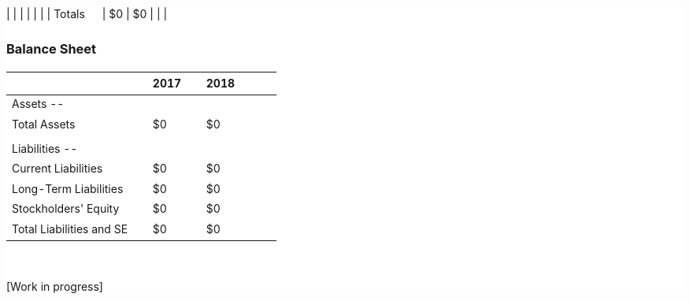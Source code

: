 |  |  |  |  |  |
| Totals &emsp; | $0 | $0 |  |  |


### Balance Sheet

|  | 2017 &emsp; | 2018 &emsp; |  |  |
|--------------------------|------|------|---|---|
| Assets -- &emsp; |  |  |  |  |
| Total Assets &emsp; | $0 | $0 |  |  |
|  |  |  |  |  |
| Liabilities -- &emsp; |  |  |  |  |
| Current Liabilities &emsp; | $0 | $0 |  |  |
| Long-Term Liabilities &emsp; | $0 | $0 |  |  |
| Stockholders' Equity &emsp; | $0 | $0 |  |  |
| Total Liabilities and SE &emsp; | $0 | $0 |  |  |

<br />

[Work in progress]